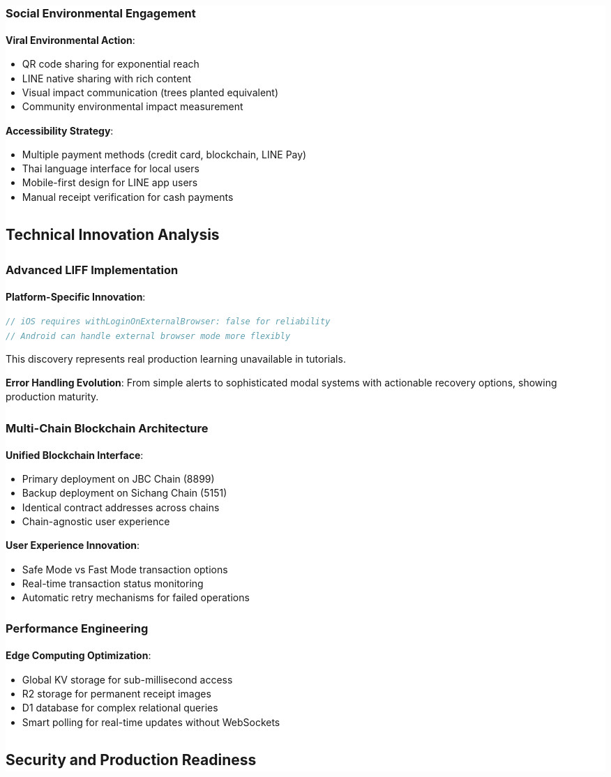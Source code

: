 ### Social Environmental Engagement

**Viral Environmental Action**:
- QR code sharing for exponential reach
- LINE native sharing with rich content
- Visual impact communication (trees planted equivalent)
- Community environmental impact measurement

**Accessibility Strategy**:
- Multiple payment methods (credit card, blockchain, LINE Pay)
- Thai language interface for local users
- Mobile-first design for LINE app users
- Manual receipt verification for cash payments

## Technical Innovation Analysis

### Advanced LIFF Implementation

**Platform-Specific Innovation**:
```typescript
// iOS requires withLoginOnExternalBrowser: false for reliability
// Android can handle external browser mode more flexibly
```
This discovery represents real production learning unavailable in tutorials.

**Error Handling Evolution**:
From simple alerts to sophisticated modal systems with actionable recovery options, showing production maturity.

### Multi-Chain Blockchain Architecture

**Unified Blockchain Interface**:
- Primary deployment on JBC Chain (8899)
- Backup deployment on Sichang Chain (5151)
- Identical contract addresses across chains
- Chain-agnostic user experience

**User Experience Innovation**:
- Safe Mode vs Fast Mode transaction options
- Real-time transaction status monitoring
- Automatic retry mechanisms for failed operations

### Performance Engineering

**Edge Computing Optimization**:
- Global KV storage for sub-millisecond access
- R2 storage for permanent receipt images
- D1 database for complex relational queries
- Smart polling for real-time updates without WebSockets

## Security and Production Readiness
